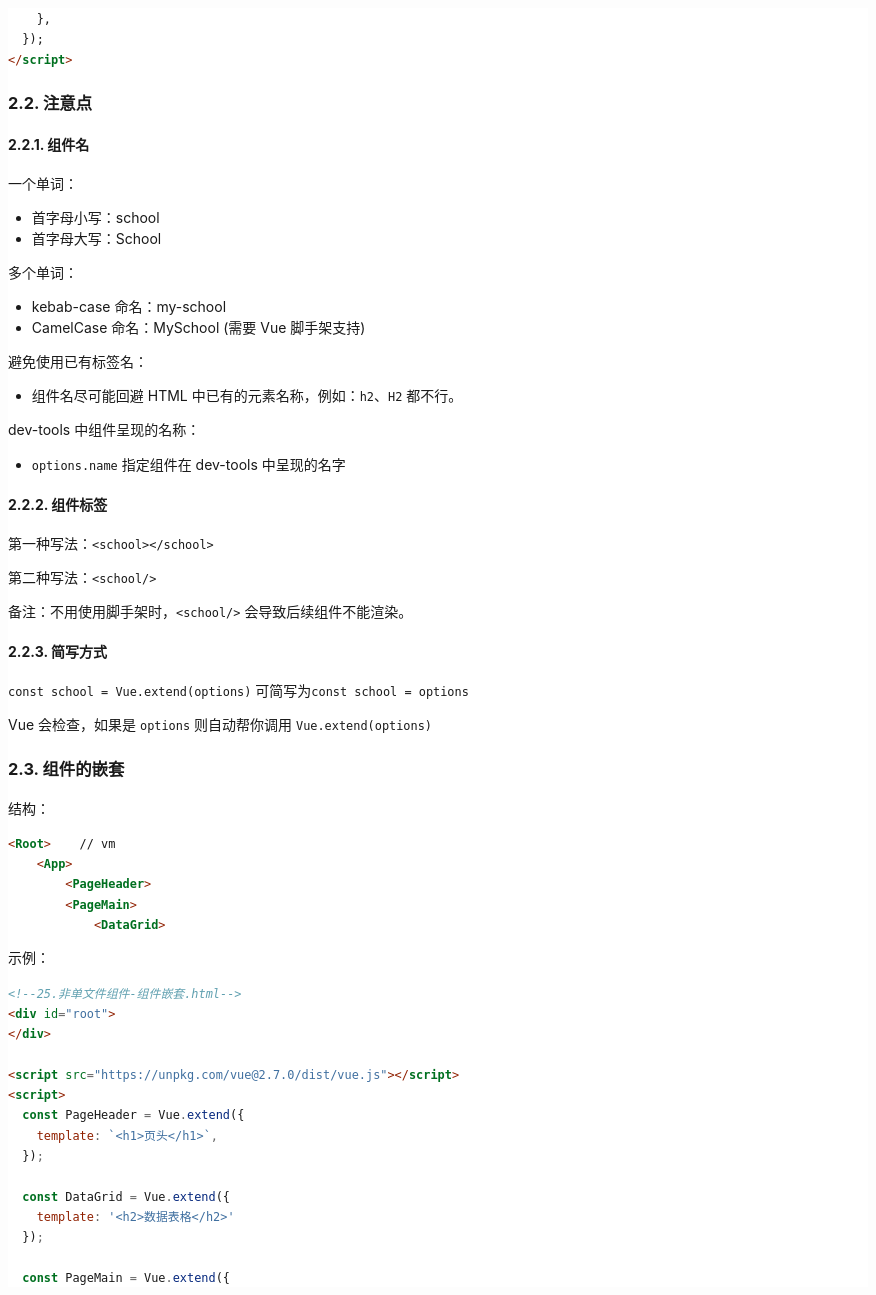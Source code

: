 ```html
    },
  });
</script>
```

### 2.2. 注意点

#### 2.2.1. 组件名

一个单词：

* 首字母小写：school
* 首字母大写：School

多个单词：

* kebab-case 命名：my-school
* CamelCase 命名：MySchool (需要 Vue 脚手架支持)

避免使用已有标签名：

* 组件名尽可能回避 HTML 中已有的元素名称，例如：`h2`、`H2` 都不行。

dev-tools 中组件呈现的名称：

* `options.name` 指定组件在 dev-tools 中呈现的名字

#### 2.2.2. 组件标签

第一种写法：`<school></school>`

第二种写法：`<school/>`

备注：不用使用脚手架时，`<school/>` 会导致后续组件不能渲染。

#### 2.2.3. 简写方式

`const school = Vue.extend(options)` 可简写为`const school = options`

Vue 会检查，如果是 `options` 则自动帮你调用 `Vue.extend(options)`

### 2.3. 组件的嵌套

结构：

```html
<Root>    // vm
    <App>
        <PageHeader>
        <PageMain>
            <DataGrid>
```

示例：

```html
<!--25.非单文件组件-组件嵌套.html-->
<div id="root">
</div>
  
<script src="https://unpkg.com/vue@2.7.0/dist/vue.js"></script>
<script>
  const PageHeader = Vue.extend({
    template: `<h1>页头</h1>`,
  });

  const DataGrid = Vue.extend({
    template: '<h2>数据表格</h2>'
  });

  const PageMain = Vue.extend({
```